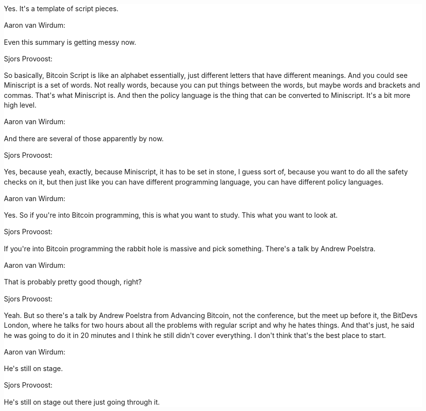 Yes.
It's a template of script pieces.

Aaron van Wirdum:

Even this summary is getting messy now.

Sjors Provoost:

So basically, Bitcoin Script is like an alphabet essentially, just different letters that have different meanings.
And you could see Miniscript is a set of words.
Not really words, because you can put things between the words, but maybe words and brackets and commas.
That's what Miniscript is.
And then the policy language is the thing that can be converted to Miniscript.
It's a bit more high level.

Aaron van Wirdum:

And there are several of those apparently by now.

Sjors Provoost:

Yes, because yeah, exactly, because Miniscript, it has to be set in stone, I guess sort of, because you want to do all the safety checks on it, but then just like you can have different programming language, you can have different policy languages.

Aaron van Wirdum:

Yes.
So if you're into Bitcoin programming, this is what you want to study.
This what you want to look at.

Sjors Provoost:

If you're into Bitcoin programming the rabbit hole is massive and pick something.
There's a talk by Andrew Poelstra.

Aaron van Wirdum:

That is probably pretty good though, right?

Sjors Provoost:

Yeah.
But so there's a talk by Andrew Poelstra from Advancing Bitcoin, not the conference, but the meet up before it, the BitDevs London, where he talks for two hours about all the problems with regular script and why he hates things.
And that's just, he said he was going to do it in 20 minutes and I think he still didn't cover everything.
I don't think that's the best place to start.

Aaron van Wirdum:

He's still on stage.

Sjors Provoost:

He's still on stage out there just going through it.

